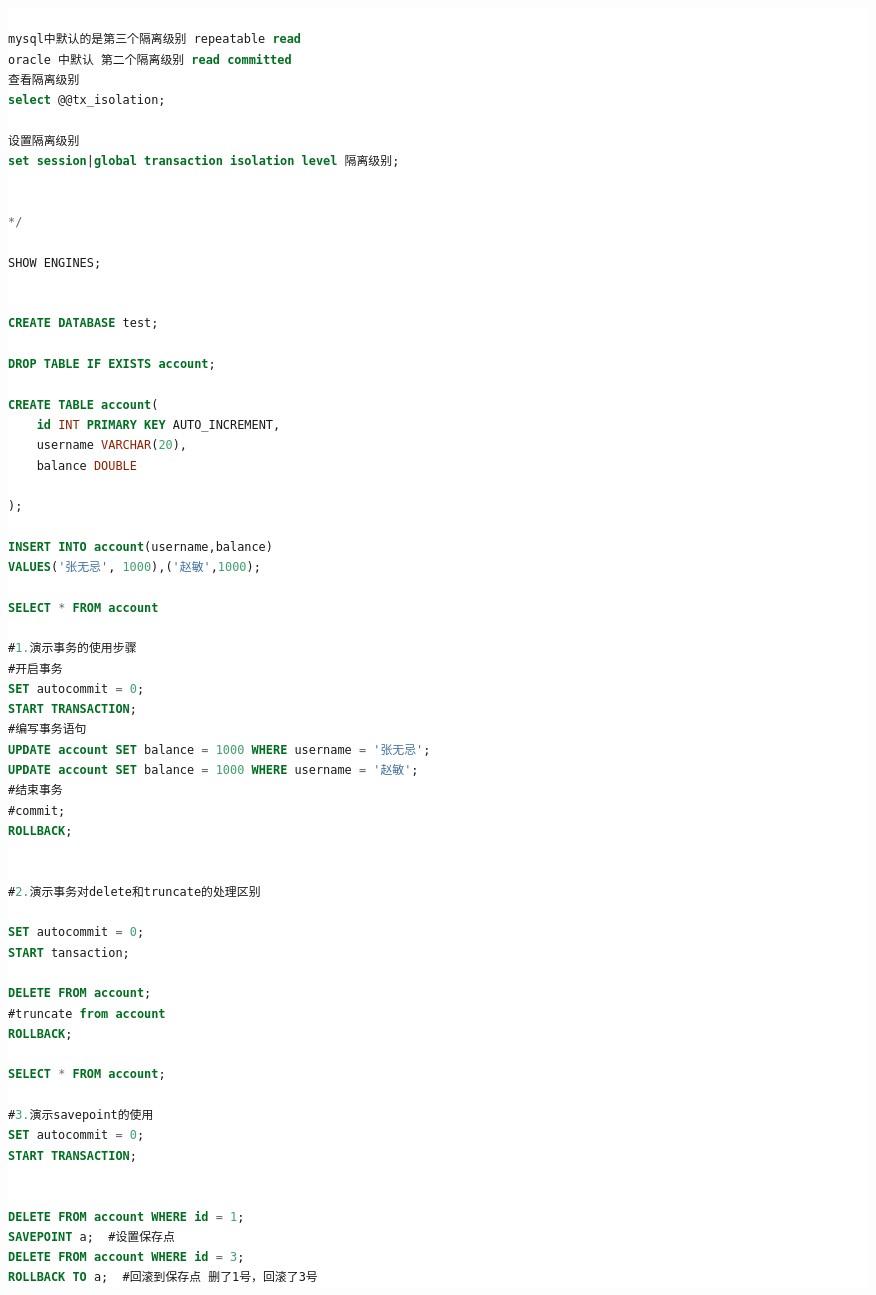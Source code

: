 ```sql

mysql中默认的是第三个隔离级别 repeatable read
oracle 中默认 第二个隔离级别 read committed
查看隔离级别
select @@tx_isolation;

设置隔离级别
set session|global transaction isolation level 隔离级别;


*/

SHOW ENGINES;


CREATE DATABASE test;

DROP TABLE IF EXISTS account;

CREATE TABLE account(
	id INT PRIMARY KEY AUTO_INCREMENT,
	username VARCHAR(20),
	balance DOUBLE

);

INSERT INTO account(username,balance)
VALUES('张无忌', 1000),('赵敏',1000);

SELECT * FROM account

#1.演示事务的使用步骤
#开启事务
SET autocommit = 0;
START TRANSACTION;
#编写事务语句
UPDATE account SET balance = 1000 WHERE username = '张无忌';
UPDATE account SET balance = 1000 WHERE username = '赵敏';
#结束事务
#commit;
ROLLBACK;


#2.演示事务对delete和truncate的处理区别

SET autocommit = 0;
START tansaction;

DELETE FROM account;
#truncate from account
ROLLBACK;

SELECT * FROM account;

#3.演示savepoint的使用
SET autocommit = 0;
START TRANSACTION;


DELETE FROM account WHERE id = 1;
SAVEPOINT a;  #设置保存点
DELETE FROM account WHERE id = 3;
ROLLBACK TO a;  #回滚到保存点 删了1号，回滚了3号
```